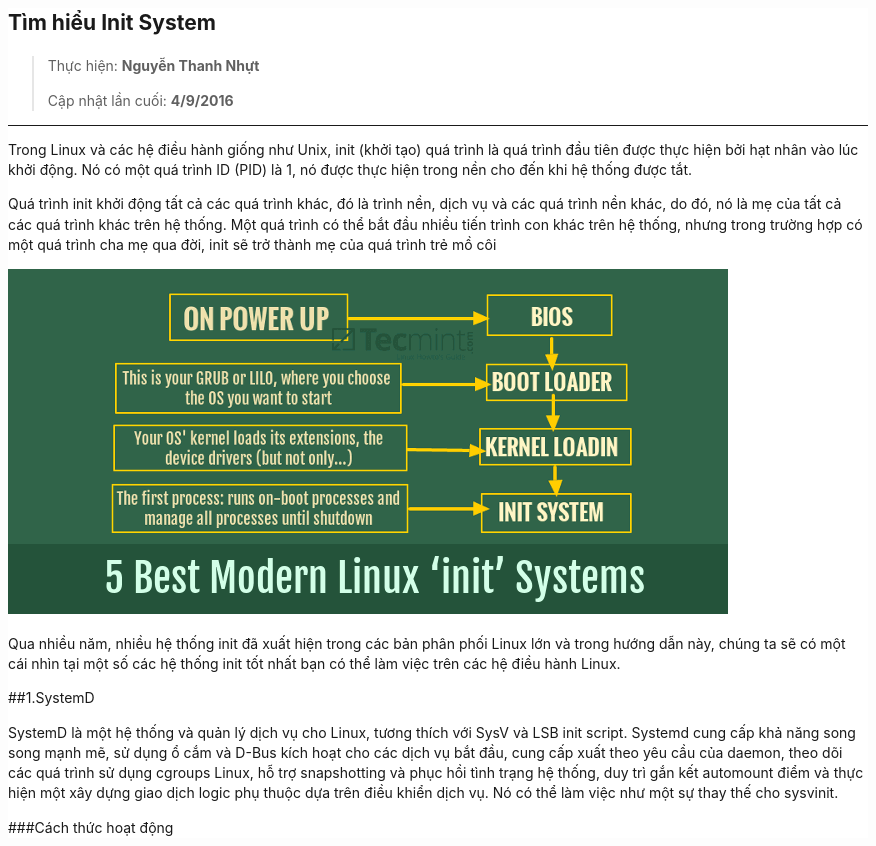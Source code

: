 ## Tìm hiểu Init System

> 
> 
> Thực hiện: **Nguyễn Thanh Nhựt**
> 
> Cập nhật lần cuối: **4/9/2016**

---

Trong Linux và các hệ điều hành giống như Unix, init (khởi tạo) quá trình là quá trình đầu tiên được thực hiện bởi hạt nhân vào lúc khởi động. Nó có một quá trình ID (PID) là 1, nó được thực hiện trong nền cho đến khi hệ thống được tắt.

Quá trình init khởi động tất cả các quá trình khác, đó là trình nền, dịch vụ và các quá trình nền khác, do đó, nó là mẹ của tất cả các quá trình khác trên hệ thống. Một quá trình có thể bắt đầu nhiều tiến trình con khác trên hệ thống, nhưng trong trường hợp có một quá trình cha mẹ qua đời, init sẽ trở thành mẹ của quá trình trẻ mồ côi

![1](1.png)

Qua nhiều năm, nhiều hệ thống init đã xuất hiện trong các bản phân phối Linux lớn và trong hướng dẫn này, chúng ta sẽ có một cái nhìn tại một số các hệ thống init tốt nhất bạn có thể làm việc trên các hệ điều hành Linux.

##1.SystemD

SystemD là một hệ thống và quản lý dịch vụ cho Linux, tương thích với SysV và LSB init script. Systemd cung cấp khả năng song song mạnh mẽ, sử dụng ổ cắm và D-Bus kích hoạt cho các dịch vụ bắt đầu, cung cấp xuất theo yêu cầu của daemon, theo dõi các quá trình sử dụng cgroups Linux, hỗ trợ snapshotting và phục hồi tình trạng hệ thống, duy trì gắn kết  automount điểm và thực hiện một xây dựng giao dịch logic phụ thuộc dựa trên điều khiển dịch vụ. Nó có thể làm việc như một sự thay thế cho sysvinit.

###Cách thức hoạt động
